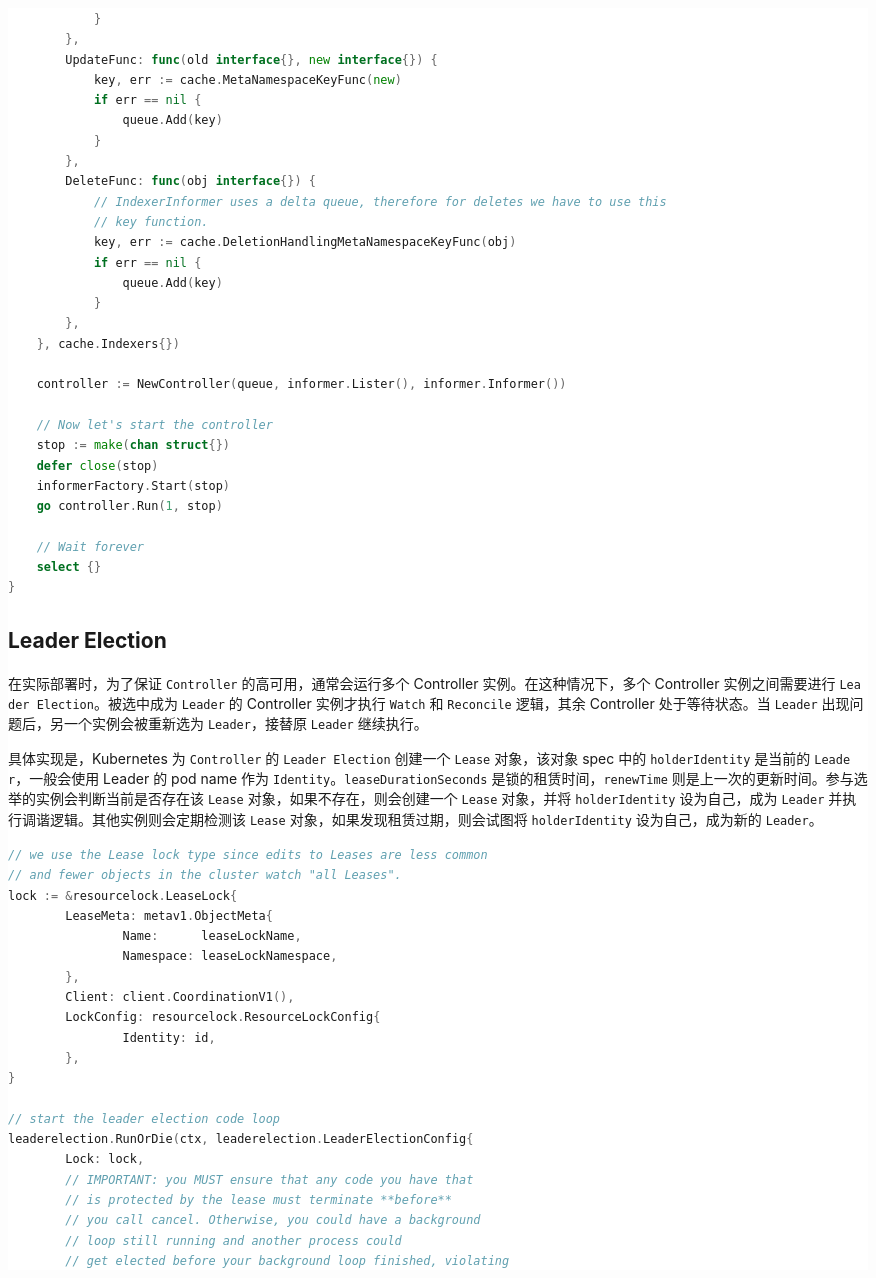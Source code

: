 ```go
			}
		},
		UpdateFunc: func(old interface{}, new interface{}) {
			key, err := cache.MetaNamespaceKeyFunc(new)
			if err == nil {
				queue.Add(key)
			}
		},
		DeleteFunc: func(obj interface{}) {
			// IndexerInformer uses a delta queue, therefore for deletes we have to use this
			// key function.
			key, err := cache.DeletionHandlingMetaNamespaceKeyFunc(obj)
			if err == nil {
				queue.Add(key)
			}
		},
	}, cache.Indexers{})

	controller := NewController(queue, informer.Lister(), informer.Informer())

	// Now let's start the controller
	stop := make(chan struct{})
	defer close(stop)
	informerFactory.Start(stop)
	go controller.Run(1, stop)

	// Wait forever
	select {}
}
```

## Leader Election

在实际部署时，为了保证 `Controller` 的高可用，通常会运行多个 Controller 实例。在这种情况下，多个 Controller 实例之间需要进行 `Leader Election`。被选中成为 `Leader` 的 Controller 实例才执行 `Watch` 和 `Reconcile` 逻辑，其余 Controller 处于等待状态。当 `Leader` 出现问题后，另一个实例会被重新选为 `Leader`，接替原 `Leader` 继续执行。

具体实现是，Kubernetes 为 `Controller` 的 `Leader Election` 创建一个 `Lease` 对象，该对象 spec 中的 `holderIdentity` 是当前的 `Leader`，一般会使用 Leader 的 pod name 作为 `Identity`。`leaseDurationSeconds` 是锁的租赁时间，`renewTime` 则是上一次的更新时间。参与选举的实例会判断当前是否存在该 `Lease` 对象，如果不存在，则会创建一个 `Lease` 对象，并将 `holderIdentity` 设为自己，成为 `Leader` 并执行调谐逻辑。其他实例则会定期检测该 `Lease` 对象，如果发现租赁过期，则会试图将 `holderIdentity` 设为自己，成为新的 `Leader`。

```go
// we use the Lease lock type since edits to Leases are less common
// and fewer objects in the cluster watch "all Leases".
lock := &resourcelock.LeaseLock{
        LeaseMeta: metav1.ObjectMeta{
                Name:      leaseLockName,
                Namespace: leaseLockNamespace,
        },
        Client: client.CoordinationV1(),
        LockConfig: resourcelock.ResourceLockConfig{
                Identity: id,
        },
}

// start the leader election code loop
leaderelection.RunOrDie(ctx, leaderelection.LeaderElectionConfig{
        Lock: lock,
        // IMPORTANT: you MUST ensure that any code you have that
        // is protected by the lease must terminate **before**
        // you call cancel. Otherwise, you could have a background
        // loop still running and another process could
        // get elected before your background loop finished, violating
```